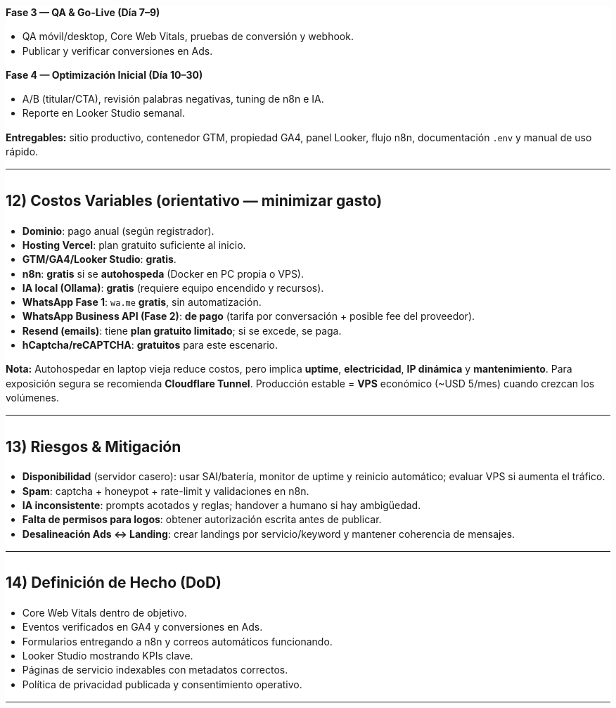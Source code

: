 **Fase 3 — QA & Go-Live (Día 7–9)**  
- QA móvil/desktop, Core Web Vitals, pruebas de conversión y webhook.  
- Publicar y verificar conversiones en Ads.

**Fase 4 — Optimización Inicial (Día 10–30)**  
- A/B (titular/CTA), revisión palabras negativas, tuning de n8n e IA.  
- Reporte en Looker Studio semanal.

**Entregables:** sitio productivo, contenedor GTM, propiedad GA4, panel Looker, flujo n8n, documentación `.env` y manual de uso rápido.

---

## 12) Costos Variables (orientativo — minimizar gasto)
- **Dominio**: pago anual (según registrador).  
- **Hosting Vercel**: plan gratuito suficiente al inicio.  
- **GTM/GA4/Looker Studio**: **gratis**.  
- **n8n**: **gratis** si se **autohospeda** (Docker en PC propia o VPS).  
- **IA local (Ollama)**: **gratis** (requiere equipo encendido y recursos).  
- **WhatsApp Fase 1**: `wa.me` **gratis**, sin automatización.  
- **WhatsApp Business API (Fase 2)**: **de pago** (tarifa por conversación + posible fee del proveedor).  
- **Resend (emails)**: tiene **plan gratuito limitado**; si se excede, se paga.  
- **hCaptcha/reCAPTCHA**: **gratuitos** para este escenario.

**Nota:** Autohospedar en laptop vieja reduce costos, pero implica **uptime**, **electricidad**, **IP dinámica** y **mantenimiento**. Para exposición segura se recomienda **Cloudflare Tunnel**. Producción estable = **VPS** económico (~USD 5/mes) cuando crezcan los volúmenes.

---

## 13) Riesgos & Mitigación
- **Disponibilidad** (servidor casero): usar SAI/batería, monitor de uptime y reinicio automático; evaluar VPS si aumenta el tráfico.  
- **Spam**: captcha + honeypot + rate-limit y validaciones en n8n.  
- **IA inconsistente**: prompts acotados y reglas; handover a humano si hay ambigüedad.  
- **Falta de permisos para logos**: obtener autorización escrita antes de publicar.  
- **Desalineación Ads ↔ Landing**: crear landings por servicio/keyword y mantener coherencia de mensajes.

---

## 14) Definición de Hecho (DoD)
- Core Web Vitals dentro de objetivo.  
- Eventos verificados en GA4 y conversiones en Ads.  
- Formularios entregando a n8n y correos automáticos funcionando.  
- Looker Studio mostrando KPIs clave.  
- Páginas de servicio indexables con metadatos correctos.  
- Política de privacidad publicada y consentimiento operativo.

---
